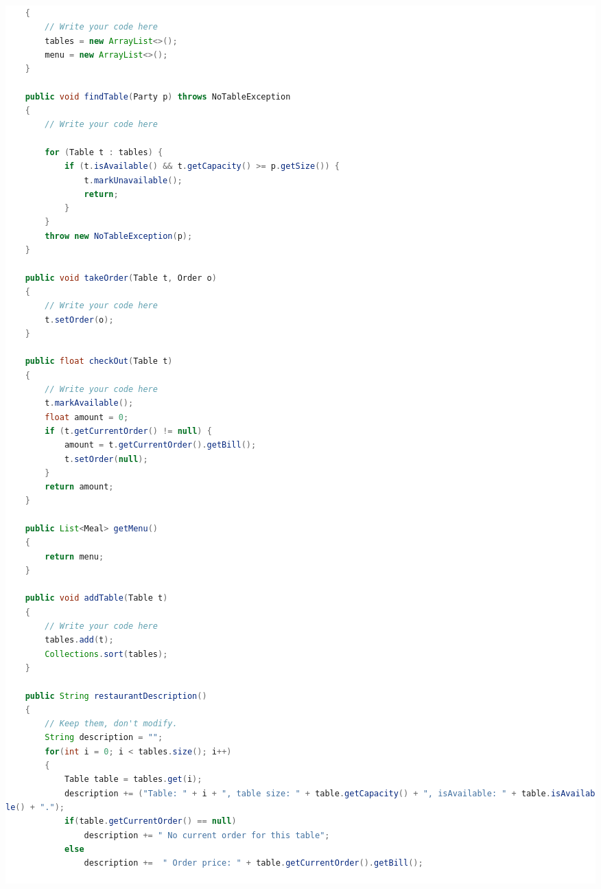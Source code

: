 ```java
	{
		// Write your code here
		tables = new ArrayList<>();
		menu = new ArrayList<>();
	}
	
	public void findTable(Party p) throws NoTableException
	{
		// Write your code here
		
		for (Table t : tables) {
		    if (t.isAvailable() && t.getCapacity() >= p.getSize()) {
		        t.markUnavailable();
		        return;
		    }
		}
		throw new NoTableException(p);
	}
	
	public void takeOrder(Table t, Order o)
	{
		// Write your code here
		t.setOrder(o);
	}
	
	public float checkOut(Table t)
	{
		// Write your code here
		t.markAvailable();
		float amount = 0;
		if (t.getCurrentOrder() != null) {
		    amount = t.getCurrentOrder().getBill();
		    t.setOrder(null);
		}
		return amount;
	}
	
	public List<Meal> getMenu()
	{
		return menu;
	}
	
	public void addTable(Table t)
	{
		// Write your code here
		tables.add(t);
		Collections.sort(tables);
	}
	
	public String restaurantDescription()
	{
        // Keep them, don't modify.
		String description = "";
		for(int i = 0; i < tables.size(); i++)
		{
			Table table = tables.get(i);
			description += ("Table: " + i + ", table size: " + table.getCapacity() + ", isAvailable: " + table.isAvailable() + ".");
			if(table.getCurrentOrder() == null)
				description += " No current order for this table"; 
			else
				description +=  " Order price: " + table.getCurrentOrder().getBill();
			
```